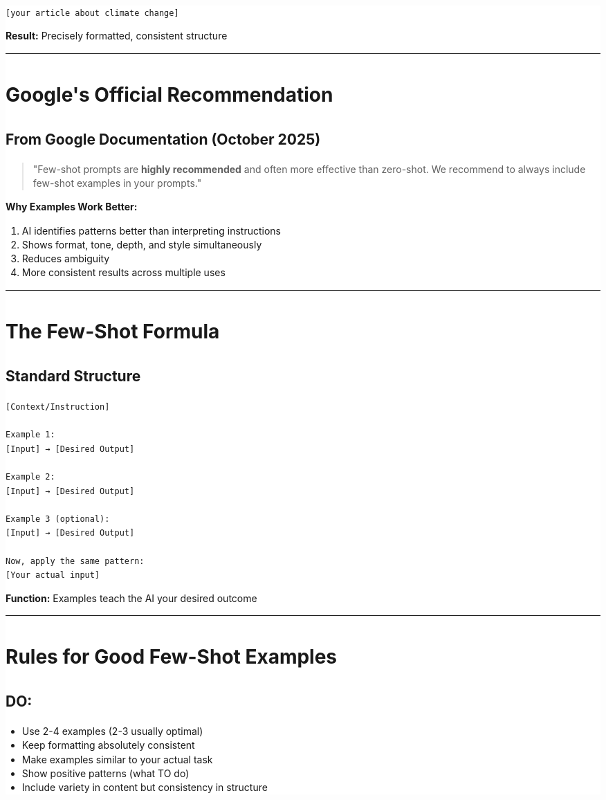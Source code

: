 ```
[your article about climate change]
```

**Result:** Precisely formatted, consistent structure

---

# Google's Official Recommendation

## From Google Documentation (October 2025)

> "Few-shot prompts are **highly recommended** and often more effective than zero-shot. We recommend to always include few-shot examples in your prompts."

**Why Examples Work Better:**
1. AI identifies patterns better than interpreting instructions
2. Shows format, tone, depth, and style simultaneously
3. Reduces ambiguity
4. More consistent results across multiple uses

---

# The Few-Shot Formula

## Standard Structure

```
[Context/Instruction]

Example 1:
[Input] → [Desired Output]

Example 2:
[Input] → [Desired Output]

Example 3 (optional):
[Input] → [Desired Output]

Now, apply the same pattern:
[Your actual input]
```

**Function:** Examples teach the AI your desired outcome

---

# Rules for Good Few-Shot Examples

## DO:
- Use 2-4 examples (2-3 usually optimal)
- Keep formatting absolutely consistent
- Make examples similar to your actual task
- Show positive patterns (what TO do)
- Include variety in content but consistency in structure
